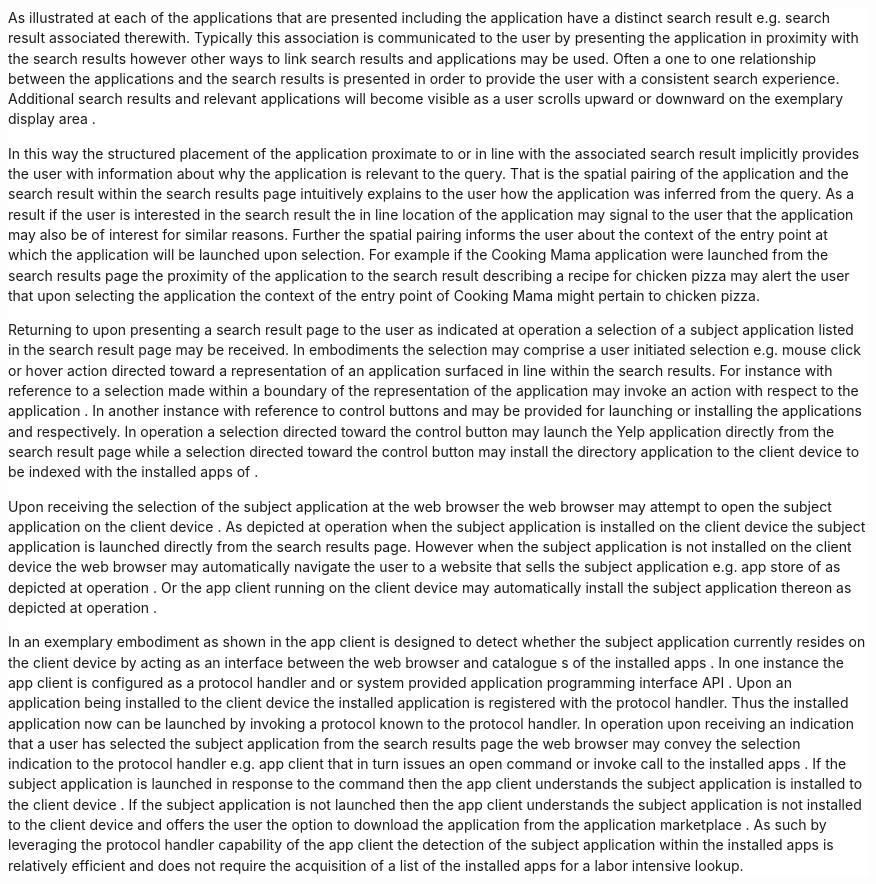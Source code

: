 As illustrated at each of the applications that are presented including the application have a distinct search result e.g. search result associated therewith. Typically this association is communicated to the user by presenting the application in proximity with the search results however other ways to link search results and applications may be used. Often a one to one relationship between the applications and the search results is presented in order to provide the user with a consistent search experience. Additional search results and relevant applications will become visible as a user scrolls upward or downward on the exemplary display area .

In this way the structured placement of the application proximate to or in line with the associated search result implicitly provides the user with information about why the application is relevant to the query. That is the spatial pairing of the application and the search result within the search results page intuitively explains to the user how the application was inferred from the query. As a result if the user is interested in the search result the in line location of the application may signal to the user that the application may also be of interest for similar reasons. Further the spatial pairing informs the user about the context of the entry point at which the application will be launched upon selection. For example if the Cooking Mama application were launched from the search results page the proximity of the application to the search result describing a recipe for chicken pizza may alert the user that upon selecting the application the context of the entry point of Cooking Mama might pertain to chicken pizza.

Returning to upon presenting a search result page to the user as indicated at operation a selection of a subject application listed in the search result page may be received. In embodiments the selection may comprise a user initiated selection e.g. mouse click or hover action directed toward a representation of an application surfaced in line within the search results. For instance with reference to a selection made within a boundary of the representation of the application may invoke an action with respect to the application . In another instance with reference to control buttons and may be provided for launching or installing the applications and respectively. In operation a selection directed toward the control button may launch the Yelp application directly from the search result page while a selection directed toward the control button may install the directory application to the client device to be indexed with the installed apps of .

Upon receiving the selection of the subject application at the web browser the web browser may attempt to open the subject application on the client device . As depicted at operation when the subject application is installed on the client device the subject application is launched directly from the search results page. However when the subject application is not installed on the client device the web browser may automatically navigate the user to a website that sells the subject application e.g. app store of as depicted at operation . Or the app client running on the client device may automatically install the subject application thereon as depicted at operation .

In an exemplary embodiment as shown in the app client is designed to detect whether the subject application currently resides on the client device by acting as an interface between the web browser and catalogue s of the installed apps . In one instance the app client is configured as a protocol handler and or system provided application programming interface API . Upon an application being installed to the client device the installed application is registered with the protocol handler. Thus the installed application now can be launched by invoking a protocol known to the protocol handler. In operation upon receiving an indication that a user has selected the subject application from the search results page the web browser may convey the selection indication to the protocol handler e.g. app client that in turn issues an open command or invoke call to the installed apps . If the subject application is launched in response to the command then the app client understands the subject application is installed to the client device . If the subject application is not launched then the app client understands the subject application is not installed to the client device and offers the user the option to download the application from the application marketplace . As such by leveraging the protocol handler capability of the app client the detection of the subject application within the installed apps is relatively efficient and does not require the acquisition of a list of the installed apps for a labor intensive lookup.
